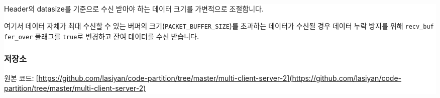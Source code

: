 Header의 datasize를 기준으로 수신 받아야 하는 데이터 크기를 가변적으로 조절합니다.

여기서 데이터 자체가 최대 수신할 수 있는 버퍼의 크기(`PACKET_BUFFER_SIZE`)를 초과하는 데이터가 수신될 경우
데이터 누락 방지를 위해 `recv_buffer_over` 플래그를 `true`로 변경하고 잔여 데이터를 수신 받습니다.


### 저장소

원본 코드: [https://github.com/lasiyan/code-partition/tree/master/multi-client-server-2](https://github.com/lasiyan/code-partition/tree/master/multi-client-server-2)
